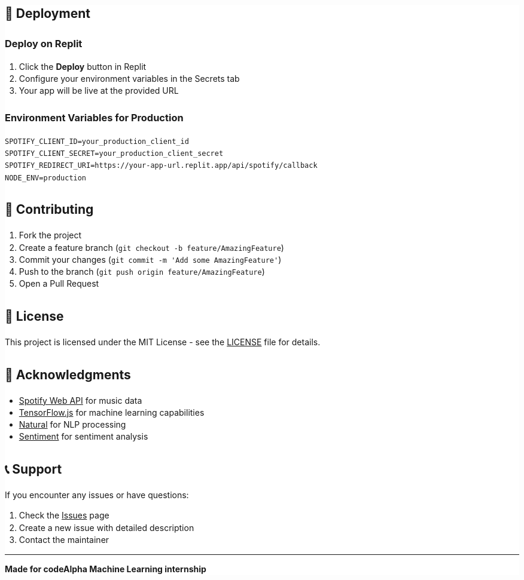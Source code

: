 ## 🚀 Deployment

### Deploy on Replit
1. Click the **Deploy** button in Replit
2. Configure your environment variables in the Secrets tab
3. Your app will be live at the provided URL

### Environment Variables for Production
```env
SPOTIFY_CLIENT_ID=your_production_client_id
SPOTIFY_CLIENT_SECRET=your_production_client_secret
SPOTIFY_REDIRECT_URI=https://your-app-url.replit.app/api/spotify/callback
NODE_ENV=production
```

## 🤝 Contributing

1. Fork the project
2. Create a feature branch (`git checkout -b feature/AmazingFeature`)
3. Commit your changes (`git commit -m 'Add some AmazingFeature'`)
4. Push to the branch (`git push origin feature/AmazingFeature`)
5. Open a Pull Request

## 📝 License

This project is licensed under the MIT License - see the [LICENSE](LICENSE) file for details.

## 🙏 Acknowledgments

- [Spotify Web API](https://developer.spotify.com/documentation/web-api/) for music data
- [TensorFlow.js](https://www.tensorflow.org/js) for machine learning capabilities
- [Natural](https://github.com/NaturalNode/natural) for NLP processing
- [Sentiment](https://github.com/thisandagain/sentiment) for sentiment analysis

## 📞 Support

If you encounter any issues or have questions:
1. Check the [Issues](../../issues) page
2. Create a new issue with detailed description
3. Contact the maintainer

---

**Made for codeAlpha Machine Learning internship**